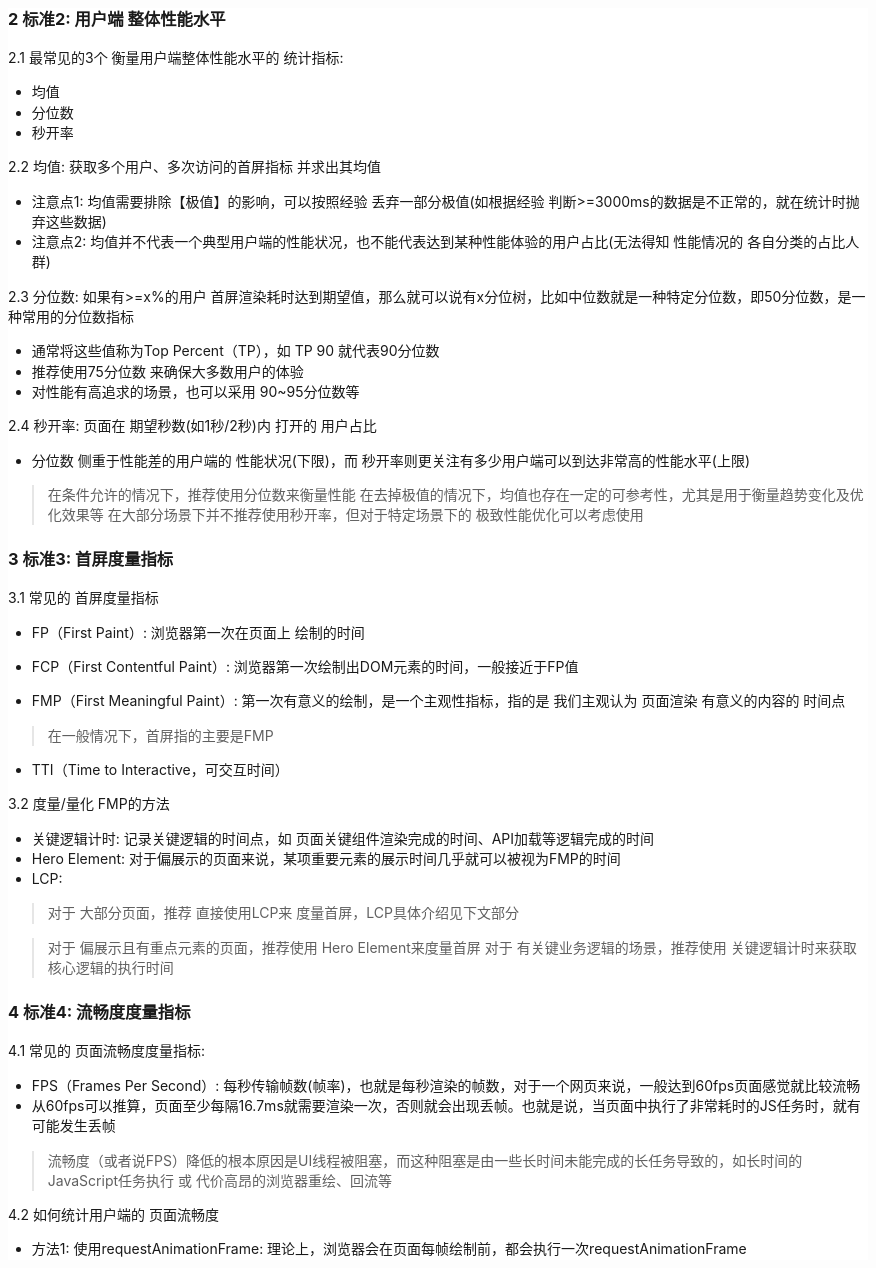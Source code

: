 
### 2 标准2: 用户端 整体性能水平

2.1 最常见的3个 衡量用户端整体性能水平的 统计指标:
  - 均值
  - 分位数
  - 秒开率

2.2 均值: 获取多个用户、多次访问的首屏指标 并求出其均值
  - 注意点1: 均值需要排除【极值】的影响，可以按照经验 丢弃一部分极值(如根据经验 判断>=3000ms的数据是不正常的，就在统计时抛弃这些数据)
  - 注意点2: 均值并不代表一个典型用户端的性能状况，也不能代表达到某种性能体验的用户占比(无法得知 性能情况的 各自分类的占比人群)

2.3 分位数: 如果有>=x%的用户 首屏渲染耗时达到期望值，那么就可以说有x分位树，比如中位数就是一种特定分位数，即50分位数，是一种常用的分位数指标
  - 通常将这些值称为Top Percent（TP），如 TP 90 就代表90分位数
  - 推荐使用75分位数 来确保大多数用户的体验
  - 对性能有高追求的场景，也可以采用 90~95分位数等

2.4 秒开率: 页面在 期望秒数(如1秒/2秒)内 打开的 用户占比
  - 分位数 侧重于性能差的用户端的 性能状况(下限)，而 秒开率则更关注有多少用户端可以到达非常高的性能水平(上限)

> 在条件允许的情况下，推荐使用分位数来衡量性能
> 在去掉极值的情况下，均值也存在一定的可参考性，尤其是用于衡量趋势变化及优化效果等
> 在大部分场景下并不推荐使用秒开率，但对于特定场景下的 极致性能优化可以考虑使用

### 3 标准3: 首屏度量指标

3.1 常见的 首屏度量指标
  - FP（First Paint）: 浏览器第一次在页面上 绘制的时间

  - FCP（First Contentful Paint）: 浏览器第一次绘制出DOM元素的时间，一般接近于FP值

  - FMP（First Meaningful Paint）: 第一次有意义的绘制，是一个主观性指标，指的是 我们主观认为 页面渲染 有意义的内容的 时间点
> 在一般情况下，首屏指的主要是FMP

  - TTI（Time to Interactive，可交互时间）


3.2 度量/量化  FMP的方法
  - 关键逻辑计时: 记录关键逻辑的时间点，如 页面关键组件渲染完成的时间、API加载等逻辑完成的时间
  - Hero Element: 对于偏展示的页面来说，某项重要元素的展示时间几乎就可以被视为FMP的时间
  - LCP:

> 对于 大部分页面，推荐 直接使用LCP来 度量首屏，LCP具体介绍见下文部分

> 对于 偏展示且有重点元素的页面，推荐使用 Hero Element来度量首屏
> 对于 有关键业务逻辑的场景，推荐使用 关键逻辑计时来获取核心逻辑的执行时间

### 4 标准4: 流畅度度量指标

4.1 常见的 页面流畅度度量指标:
  - FPS（Frames Per Second）: 每秒传输帧数(帧率)，也就是每秒渲染的帧数，对于一个网页来说，一般达到60fps页面感觉就比较流畅
  - 从60fps可以推算，页面至少每隔16.7ms就需要渲染一次，否则就会出现丢帧。也就是说，当页面中执行了非常耗时的JS任务时，就有可能发生丢帧

> 流畅度（或者说FPS）降低的根本原因是UI线程被阻塞，而这种阻塞是由一些长时间未能完成的长任务导致的，如长时间的JavaScript任务执行 或 代价高昂的浏览器重绘、回流等

4.2 如何统计用户端的 页面流畅度
  - 方法1: 使用requestAnimationFrame: 理论上，浏览器会在页面每帧绘制前，都会执行一次requestAnimationFrame
